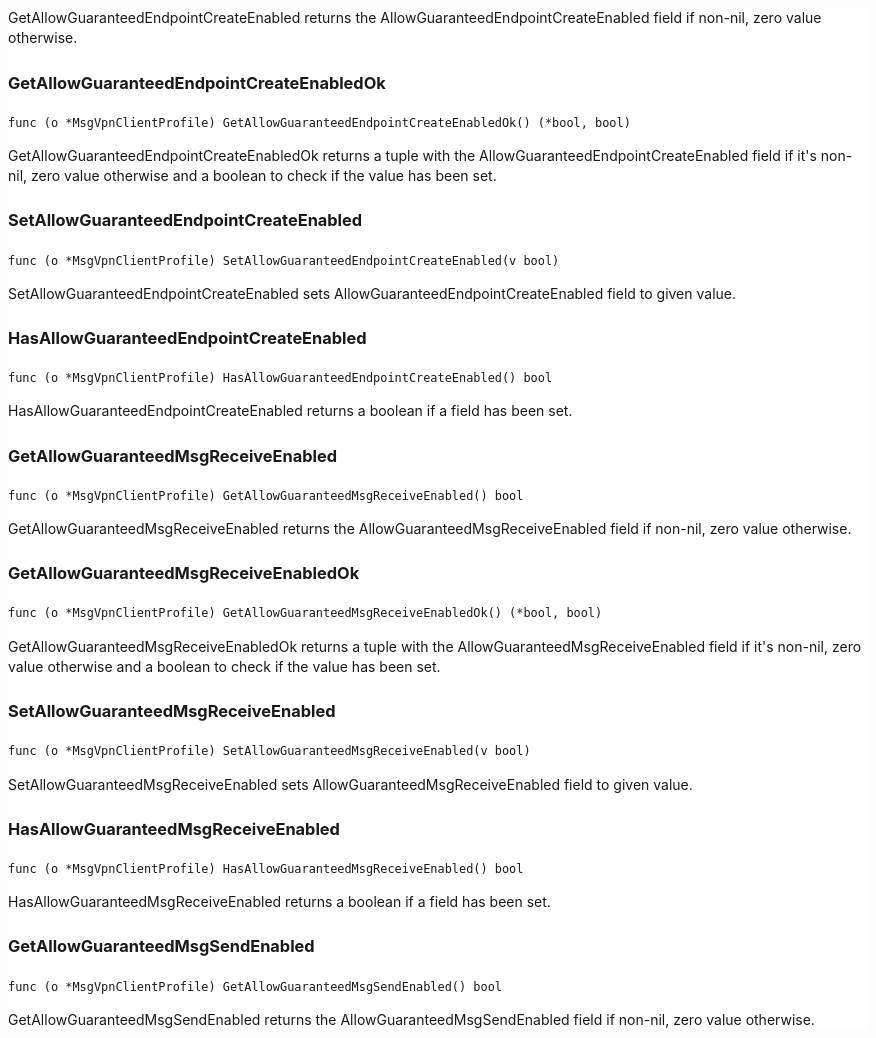 GetAllowGuaranteedEndpointCreateEnabled returns the AllowGuaranteedEndpointCreateEnabled field if non-nil, zero value otherwise.

### GetAllowGuaranteedEndpointCreateEnabledOk

`func (o *MsgVpnClientProfile) GetAllowGuaranteedEndpointCreateEnabledOk() (*bool, bool)`

GetAllowGuaranteedEndpointCreateEnabledOk returns a tuple with the AllowGuaranteedEndpointCreateEnabled field if it's non-nil, zero value otherwise
and a boolean to check if the value has been set.

### SetAllowGuaranteedEndpointCreateEnabled

`func (o *MsgVpnClientProfile) SetAllowGuaranteedEndpointCreateEnabled(v bool)`

SetAllowGuaranteedEndpointCreateEnabled sets AllowGuaranteedEndpointCreateEnabled field to given value.

### HasAllowGuaranteedEndpointCreateEnabled

`func (o *MsgVpnClientProfile) HasAllowGuaranteedEndpointCreateEnabled() bool`

HasAllowGuaranteedEndpointCreateEnabled returns a boolean if a field has been set.

### GetAllowGuaranteedMsgReceiveEnabled

`func (o *MsgVpnClientProfile) GetAllowGuaranteedMsgReceiveEnabled() bool`

GetAllowGuaranteedMsgReceiveEnabled returns the AllowGuaranteedMsgReceiveEnabled field if non-nil, zero value otherwise.

### GetAllowGuaranteedMsgReceiveEnabledOk

`func (o *MsgVpnClientProfile) GetAllowGuaranteedMsgReceiveEnabledOk() (*bool, bool)`

GetAllowGuaranteedMsgReceiveEnabledOk returns a tuple with the AllowGuaranteedMsgReceiveEnabled field if it's non-nil, zero value otherwise
and a boolean to check if the value has been set.

### SetAllowGuaranteedMsgReceiveEnabled

`func (o *MsgVpnClientProfile) SetAllowGuaranteedMsgReceiveEnabled(v bool)`

SetAllowGuaranteedMsgReceiveEnabled sets AllowGuaranteedMsgReceiveEnabled field to given value.

### HasAllowGuaranteedMsgReceiveEnabled

`func (o *MsgVpnClientProfile) HasAllowGuaranteedMsgReceiveEnabled() bool`

HasAllowGuaranteedMsgReceiveEnabled returns a boolean if a field has been set.

### GetAllowGuaranteedMsgSendEnabled

`func (o *MsgVpnClientProfile) GetAllowGuaranteedMsgSendEnabled() bool`

GetAllowGuaranteedMsgSendEnabled returns the AllowGuaranteedMsgSendEnabled field if non-nil, zero value otherwise.
